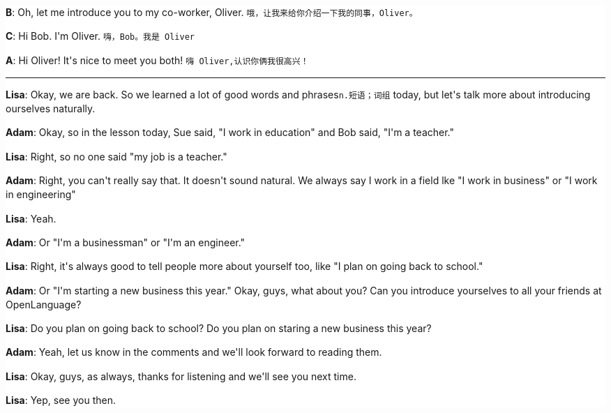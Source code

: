 **B**: Oh, let me introduce you to my co-worker, Oliver. `哦，让我来给你介绍一下我的同事，Oliver。`

**C**: Hi Bob. I'm Oliver. `嗨，Bob。我是 Oliver`

**A**: Hi Oliver! It's nice to meet you both! `嗨 Oliver,认识你俩我很高兴！`

------

**Lisa**: Okay, we are back. So we learned a lot of good words and phrases`n.短语；词组` today, but let's talk more about introducing ourselves naturally.

**Adam**: Okay, so in the lesson today, Sue said, "I work in education" and Bob said, "I'm a teacher."

**Lisa**: Right, so no one said "my job is a teacher."

**Adam**: Right, you can't really say that. It doesn't sound natural. We always say I work in a field lke "I work in business" or "I work in engineering"

**Lisa**: Yeah.

**Adam**: Or "I'm a businessman" or "I'm an engineer."

**Lisa**: Right, it's always good to tell people more about yourself too, like "I plan on going back to school."

**Adam**: Or "I'm starting a new business this year." Okay, guys, what about you? Can you introduce yourselves to all your friends at OpenLanguage?

**Lisa**: Do you plan on going back to school? Do you plan on staring a new business this year?

**Adam**: Yeah, let us know in the comments and we'll look forward to reading them.

**Lisa**: Okay, guys, as always, thanks for listening and we'll see you next time.

**Lisa**: Yep, see you then.





















